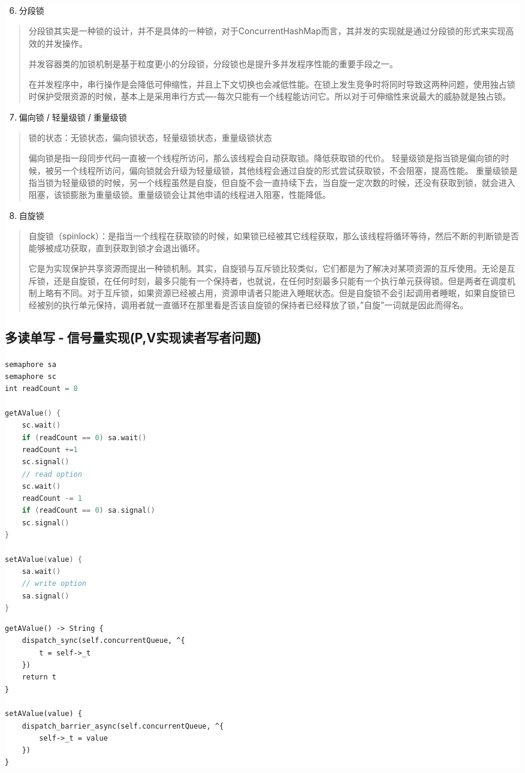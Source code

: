 
6. 分段锁

> 分段锁其实是一种锁的设计，并不是具体的一种锁，对于ConcurrentHashMap而言，其并发的实现就是通过分段锁的形式来实现高效的并发操作。
> 
> 并发容器类的加锁机制是基于粒度更小的分段锁，分段锁也是提升多并发程序性能的重要手段之一。
> 
> 在并发程序中，串行操作是会降低可伸缩性，并且上下文切换也会减低性能。在锁上发生竞争时将同时导致这两种问题，使用独占锁时保护受限资源的时候，基本上是采用串行方式—-每次只能有一个线程能访问它。所以对于可伸缩性来说最大的威胁就是独占锁。

7. 偏向锁 / 轻量级锁 / 重量级锁

> 锁的状态：无锁状态，偏向锁状态，轻量级锁状态，重量级锁状态
> 
> 偏向锁是指一段同步代码一直被一个线程所访问，那么该线程会自动获取锁。降低获取锁的代价。
> 轻量级锁是指当锁是偏向锁的时候，被另一个线程所访问，偏向锁就会升级为轻量级锁，其他线程会通过自旋的形式尝试获取锁，不会阻塞，提高性能。
> 重量级锁是指当锁为轻量级锁的时候，另一个线程虽然是自旋，但自旋不会一直持续下去，当自旋一定次数的时候，还没有获取到锁，就会进入阻塞，该锁膨胀为重量级锁。重量级锁会让其他申请的线程进入阻塞，性能降低。

8. 自旋锁

> 自旋锁（spinlock）：是指当一个线程在获取锁的时候，如果锁已经被其它线程获取，那么该线程将循环等待，然后不断的判断锁是否能够被成功获取，直到获取到锁才会退出循环。
> 
> 它是为实现保护共享资源而提出一种锁机制。其实，自旋锁与互斥锁比较类似，它们都是为了解决对某项资源的互斥使用。无论是互斥锁，还是自旋锁，在任何时刻，最多只能有一个保持者，也就说，在任何时刻最多只能有一个执行单元获得锁。但是两者在调度机制上略有不同。对于互斥锁，如果资源已经被占用，资源申请者只能进入睡眠状态。但是自旋锁不会引起调用者睡眠，如果自旋锁已经被别的执行单元保持，调用者就一直循环在那里看是否该自旋锁的保持者已经释放了锁，”自旋”一词就是因此而得名。

## 多读单写 - 信号量实现(P,V实现读者写者问题)
```swift
semaphore sa
semaphore sc
int readCount = 0

getAValue() {
    sc.wait()
    if (readCount == 0) sa.wait()
    readCount +=1
    sc.signal()
    // read option
    sc.wait()
    readCount -= 1
    if (readCount == 0) sa.signal()
    sc.signal()
}

setAValue(value) {
    sa.wait()
    // write option
    sa.signal()
}
```

```objc
getAValue() -> String {
    dispatch_sync(self.concurrentQueue, ^{
        t = self->_t
    })
    return t
}

setAValue(value) {
    dispatch_barrier_async(self.concurrentQueue, ^{
        self->_t = value
    })
}
```
